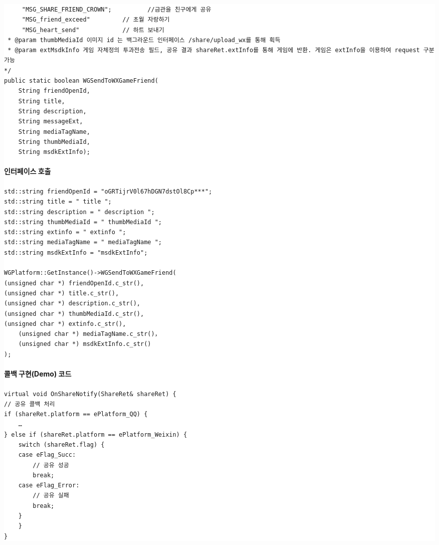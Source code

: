```
	 "MSG_SHARE_FRIEND_CROWN";          //금관을 친구에게 공유
	 "MSG_friend_exceed"         // 초월 자랑하기
	 "MSG_heart_send"            // 하트 보내기
 * @param thumbMediaId 이미지 id 는 백그라운드 인터페이스 /share/upload_wx를 통해 획득
 * @param extMsdkInfo 게임 자체정의 투과전송 필드, 공유 결과 shareRet.extInfo를 통해 게임에 반환. 게임은 extInfo을 이용하여 request 구분 가능
*/
public static boolean WGSendToWXGameFriend(
    String friendOpenId, 
    String title, 
    String description, 
    String messageExt,
    String mediaTagName, 
    String thumbMediaId, 
    String msdkExtInfo);
```

#### 인터페이스 호출

	std::string friendOpenId = "oGRTijrV0l67hDGN7dstOl8Cp***";
	std::string title = " title ";
	std::string description = " description ";
	std::string thumbMediaId = " thumbMediaId ";
	std::string extinfo = " extinfo ";
	std::string mediaTagName = " mediaTagName ";
	std::string msdkExtInfo = "msdkExtInfo";
	
	WGPlatform::GetInstance()->WGSendToWXGameFriend(
	(unsigned char *) friendOpenId.c_str(),
	(unsigned char *) title.c_str(),
	(unsigned char *) description.c_str(),
	(unsigned char *) thumbMediaId.c_str(),
	(unsigned char *) extinfo.c_str(),
		(unsigned char *) mediaTagName.c_str()，
	    (unsigned char *) msdkExtInfo.c_str()
	);

#### 콜백 구현(Demo) 코드

	virtual void OnShareNotify(ShareRet& shareRet) {
	// 공유 콜백 처리
	if (shareRet.platform == ePlatform_QQ) {
		…
	} else if (shareRet.platform == ePlatform_Weixin) {
		switch (shareRet.flag) {
		case eFlag_Succ:
			// 공유 성공
			break;
		case eFlag_Error:
			// 공유 실패
			break;
		}
		}
	}
